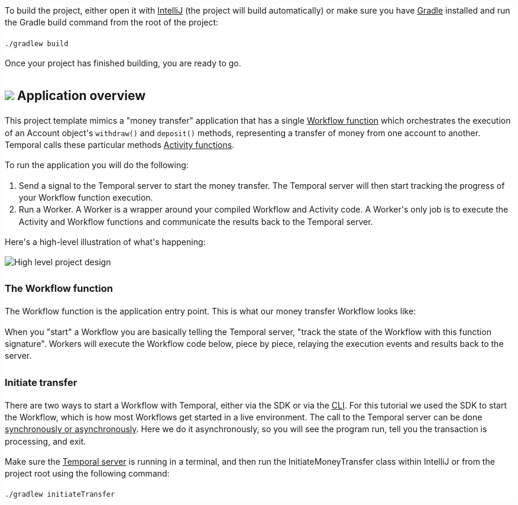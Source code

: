 To build the project, either open it with [IntelliJ](https://www.jetbrains.com/idea/) (the project will build automatically) or make sure you have [Gradle](https://gradle.org/install/) installed and run the Gradle build command from the root of the project:

```
./gradlew build
```

Once your project has finished building, you are ready to go.

## ![](https://raw.githubusercontent.com/temporalio/documentation-images/main/static/workflow.png) Application overview

This project template mimics a "money transfer" application that has a single [Workflow function](/docs/java/workflow-interface) which orchestrates the execution of an Account object's `withdraw()` and `deposit()` methods, representing a transfer of money from one account to another. Temporal calls these particular methods [Activity functions](/docs/java/activities).

To run the application you will do the following:

1. Send a signal to the Temporal server to start the money transfer. The Temporal server will then start tracking the progress of your Workflow function execution.
2. Run a Worker. A Worker is a wrapper around your compiled Workflow and Activity code. A Worker's only job is to execute the Activity and Workflow functions and communicate the results back to the Temporal server.

Here's a high-level illustration of what's happening:

![High level project design](https://raw.githubusercontent.com/temporalio/documentation-images/main/static/temporal-high-level-application-design.png)

### The Workflow function

The Workflow function is the application entry point. This is what our money transfer Workflow looks like:




When you "start" a Workflow you are basically telling the Temporal server, "track the state of the Workflow with this function signature". Workers will execute the Workflow code below, piece by piece, relaying the execution events and results back to the server.

### Initiate transfer

There are two ways to start a Workflow with Temporal, either via the SDK or via the [CLI](/docs/system-tools/tctl). For this tutorial we used the SDK to start the Workflow, which is how most Workflows get started in a live environment. The call to the Temporal server can be done [synchronously or asynchronously](/docs/java/starting-workflow-executions). Here we do it asynchronously, so you will see the program run, tell you the transaction is processing, and exit.




Make sure the [Temporal server](/docs/server/quick-install) is running in a terminal, and then run the InitiateMoneyTransfer class within IntelliJ or from the project root using the following command:

```
./gradlew initiateTransfer
```
